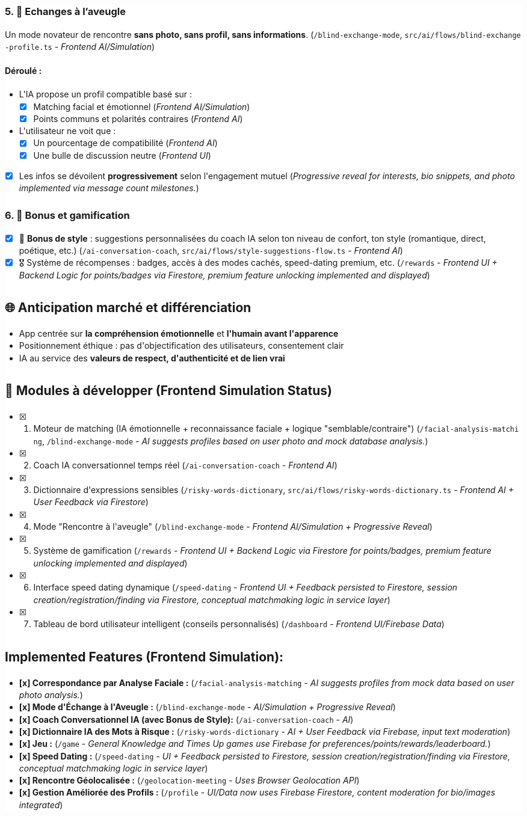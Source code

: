 ### 5. 🥶 Echanges à l’aveugle
Un mode novateur de rencontre **sans photo, sans profil, sans informations**. (`/blind-exchange-mode`, `src/ai/flows/blind-exchange-profile.ts` - *Frontend AI/Simulation*)

#### Déroulé :
- L'IA propose un profil compatible basé sur :
  - [x] Matching facial et émotionnel (*Frontend AI/Simulation*)
  - [x] Points communs et polarités contraires (*Frontend AI*)
- L'utilisateur ne voit que :
  - [x] Un pourcentage de compatibilité (*Frontend AI*)
  - [x] Une bulle de discussion neutre (*Frontend UI*)
- [x] Les infos se dévoilent **progressivement** selon l'engagement mutuel (*Progressive reveal for interests, bio snippets, and photo implemented via message count milestones.*)

### 6. 🚀 Bonus et gamification
- [x] 🌟 **Bonus de style** : suggestions personnalisées du coach IA selon ton niveau de confort, ton style (romantique, direct, poétique, etc.) (`/ai-conversation-coach`, `src/ai/flows/style-suggestions-flow.ts` - *Frontend AI*)
- [x] 🎖️ Système de récompenses : badges, accès à des modes cachés, speed-dating premium, etc. (`/rewards` - *Frontend UI + Backend Logic for points/badges via Firestore, premium feature unlocking implemented and displayed*)

## 🌐 Anticipation marché et différenciation
- App centrée sur **la compréhension émotionnelle** et **l'humain avant l'apparence**
- Positionnement éthique : pas d'objectification des utilisateurs, consentement clair
- IA au service des **valeurs de respect, d'authenticité et de lien vrai**

## 🚧 Modules à développer (Frontend Simulation Status)
- [x] 1. Moteur de matching (IA émotionnelle + reconnaissance faciale + logique "semblable/contraire") (`/facial-analysis-matching`, `/blind-exchange-mode` - *AI suggests profiles based on user photo and mock database analysis.*)
- [x] 2. Coach IA conversationnel temps réel (`/ai-conversation-coach` - *Frontend AI*)
- [x] 3. Dictionnaire d'expressions sensibles (`/risky-words-dictionary`, `src/ai/flows/risky-words-dictionary.ts` - *Frontend AI + User Feedback via Firestore*)
- [x] 4. Mode "Rencontre à l'aveugle" (`/blind-exchange-mode` - *Frontend AI/Simulation + Progressive Reveal*)
- [x] 5. Système de gamification (`/rewards` - *Frontend UI + Backend Logic via Firestore for points/badges, premium feature unlocking implemented and displayed*)
- [x] 6. Interface speed dating dynamique (`/speed-dating` - *Frontend UI + Feedback persisted to Firestore, session creation/registration/finding via Firestore, conceptual matchmaking logic in service layer*)
- [x] 7. Tableau de bord utilisateur intelligent (conseils personnalisés) (`/dashboard` - *Frontend UI/Firebase Data*)

## Implemented Features (Frontend Simulation):

*   **[x] Correspondance par Analyse Faciale :** (`/facial-analysis-matching` - *AI suggests profiles from mock data based on user photo analysis.*)
*   **[x] Mode d'Échange à l'Aveugle :** (`/blind-exchange-mode` - *AI/Simulation + Progressive Reveal*)
*   **[x] Coach Conversationnel IA (avec Bonus de Style):** (`/ai-conversation-coach` - *AI*)
*   **[x] Dictionnaire IA des Mots à Risque :** (`/risky-words-dictionary` - *AI + User Feedback via Firebase, input text moderation*)
*   **[x] Jeu :** (`/game` - *General Knowledge and Times Up games use Firebase for preferences/points/rewards/leaderboard.*)
*   **[x] Speed Dating :** (`/speed-dating` - *UI + Feedback persisted to Firestore, session creation/registration/finding via Firestore, conceptual matchmaking logic in service layer*)
*   **[x] Rencontre Géolocalisée :** (`/geolocation-meeting` - *Uses Browser Geolocation API*)
*   **[x] Gestion Améliorée des Profils :** (`/profile` - *UI/Data now uses Firebase Firestore, content moderation for bio/images integrated*)